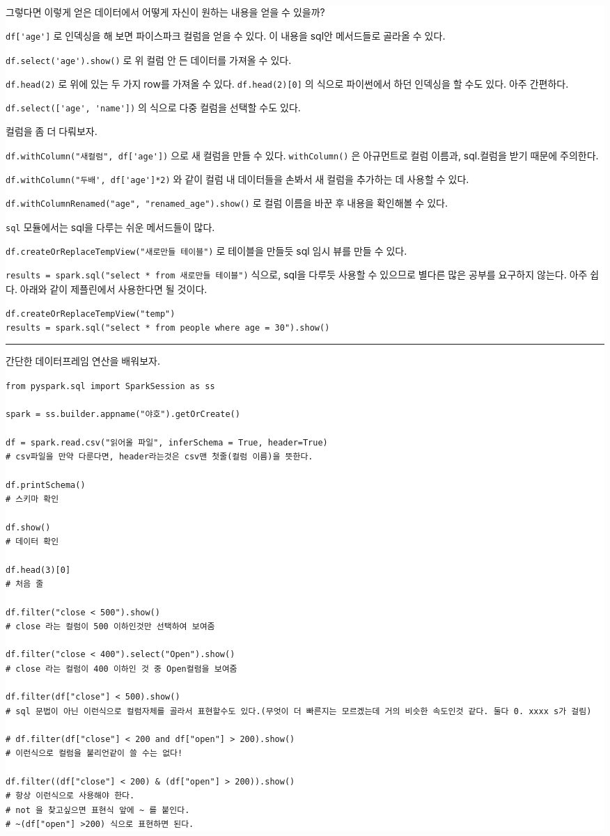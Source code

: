 
그렇다면 이렇게 얻은 데이터에서 어떻게 자신이 원하는 내용을 얻을 수 있을까?

`df['age']` 로 인덱싱을 해 보면 파이스파크 컬럼을 얻을 수 있다. 이 내용을 sql안 메서드들로 골라올 수 있다.

`df.select('age').show()` 로 위 컬럼 안 든 데이터를 가져올 수 있다.

`df.head(2)` 로 위에 있는 두 가지 row를 가져올 수 있다.
`df.head(2)[0]` 의 식으로 파이썬에서 하던 인덱싱을 할 수도 있다. 아주 간편하다.

`df.select(['age', 'name'])` 의 식으로 다중 컬럼을 선택할 수도 있다.

컬럼을 좀 더 다뤄보자.

`df.withColumn("새컬럼", df['age'])` 으로 새 컬럼을 만들 수 있다. `withColumn()` 은 아규먼트로 컬럼 이름과, sql.컬럼을 받기 때문에 주의한다.

`df.withColumn("두배', df['age']*2)` 와 같이 컬럼 내 데이터들을 손봐서 새 컬럼을 추가하는 데 사용할 수 있다.

`df.withColumnRenamed("age", "renamed_age").show()` 로 컬럼 이름을 바꾼 후 내용을 확인해볼 수 있다.

`sql` 모듈에서는 sql을 다루는 쉬운 메서드들이 많다.

`df.createOrReplaceTempView("새로만들 테이블")` 로 테이블을 만들듯 sql 임시 뷰를 만들 수 있다.

`results = spark.sql("select * from 새로만들 테이블")` 식으로, sql을 다루듯 사용할 수 있으므로 별다른 많은 공부를 요구하지 않는다. 아주 쉽다.
아래와 같이 제플린에서 사용한다면 될 것이다.

```
df.createOrReplaceTempView("temp")
results = spark.sql("select * from people where age = 30").show()
```

---

간단한 데이터프레임 연산을 배워보자.

```
from pyspark.sql import SparkSession as ss

spark = ss.builder.appname("야호").getOrCreate()

df = spark.read.csv("읽어올 파일", inferSchema = True, header=True)
# csv파일을 만약 다룬다면, header라는것은 csv맨 첫줄(컬럼 이름)을 뜻한다.

df.printSchema()
# 스키마 확인

df.show()
# 데이터 확인

df.head(3)[0]
# 처음 줄

df.filter("close < 500").show()
# close 라는 컬럼이 500 이하인것만 선택하여 보여줌

df.filter("close < 400").select("Open").show()
# close 라는 컬럼이 400 이하인 것 중 Open컬럼을 보여줌

df.filter(df["close"] < 500).show()
# sql 문법이 아닌 이런식으로 컬럼자체를 골라서 표현할수도 있다.(무엇이 더 빠른지는 모르겠는데 거의 비슷한 속도인것 같다. 둘다 0. xxxx s가 걸림)

# df.filter(df["close"] < 200 and df["open"] > 200).show()
# 이런식으로 컬럼을 불리언같이 쓸 수는 없다!

df.filter((df["close"] < 200) & (df["open"] > 200)).show()
# 항상 이런식으로 사용해야 한다.
# not 을 찾고싶으면 표현식 앞에 ~ 를 붙인다.
# ~(df["open"] >200) 식으로 표현하면 된다.
```